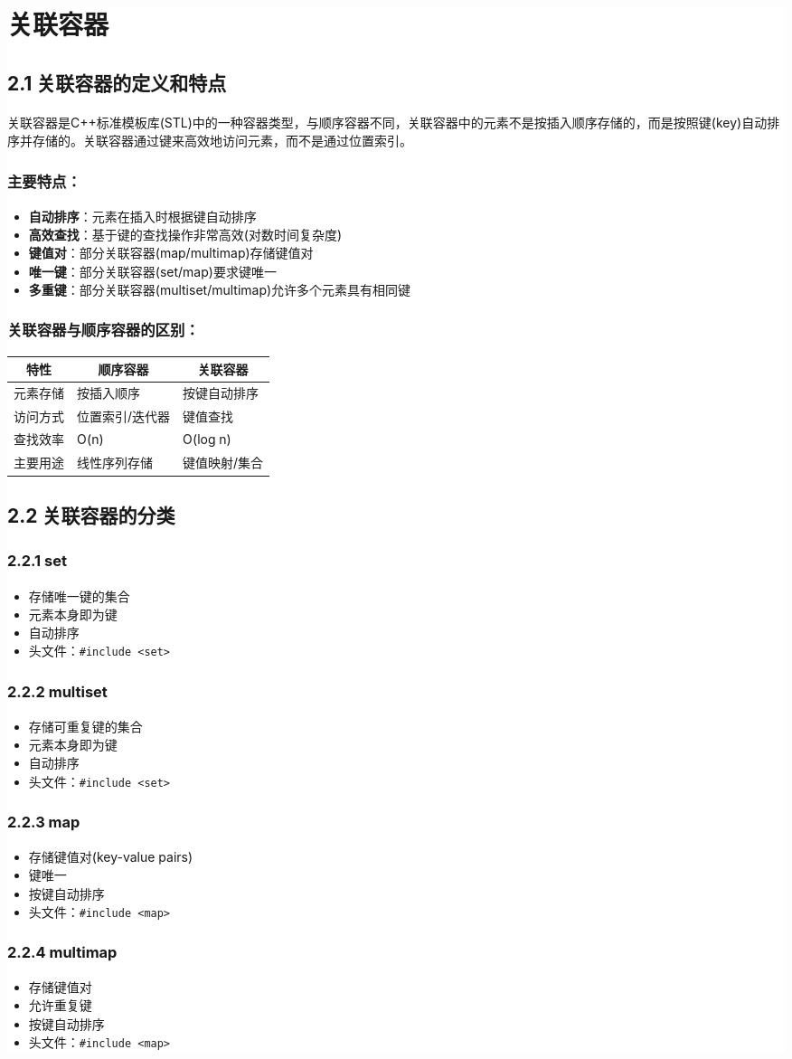 # 关联容器

## 2.1 关联容器的定义和特点

关联容器是C++标准模板库(STL)中的一种容器类型，与顺序容器不同，关联容器中的元素不是按插入顺序存储的，而是按照键(key)自动排序并存储的。关联容器通过键来高效地访问元素，而不是通过位置索引。

### 主要特点：
- **自动排序**：元素在插入时根据键自动排序
- **高效查找**：基于键的查找操作非常高效(对数时间复杂度)
- **键值对**：部分关联容器(map/multimap)存储键值对
- **唯一键**：部分关联容器(set/map)要求键唯一
- **多重键**：部分关联容器(multiset/multimap)允许多个元素具有相同键

### 关联容器与顺序容器的区别：
| 特性 | 顺序容器 | 关联容器 |
|------|----------|----------|
| 元素存储 | 按插入顺序 | 按键自动排序 |
| 访问方式 | 位置索引/迭代器 | 键值查找 |
| 查找效率 | O(n) | O(log n) |
| 主要用途 | 线性序列存储 | 键值映射/集合 |

## 2.2 关联容器的分类

### 2.2.1 set
- 存储唯一键的集合
- 元素本身即为键
- 自动排序
- 头文件：`#include <set>`

### 2.2.2 multiset
- 存储可重复键的集合
- 元素本身即为键
- 自动排序
- 头文件：`#include <set>`

### 2.2.3 map
- 存储键值对(key-value pairs)
- 键唯一
- 按键自动排序
- 头文件：`#include <map>`

### 2.2.4 multimap
- 存储键值对
- 允许重复键
- 按键自动排序
- 头文件：`#include <map>`
